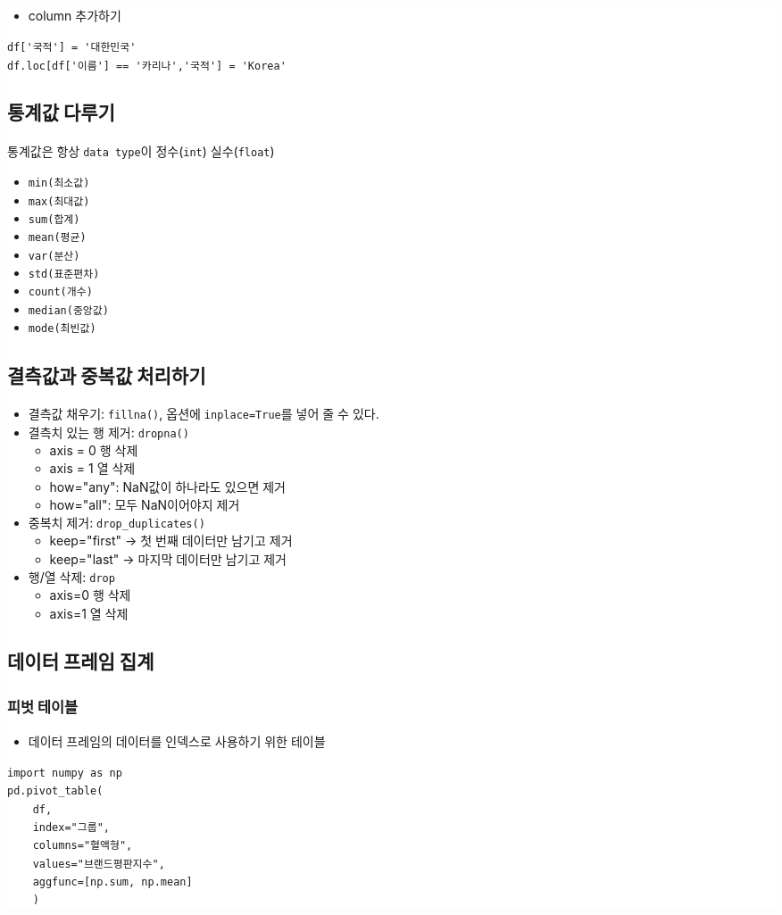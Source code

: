 - column 추가하기

```
df['국적'] = '대한민국'
df.loc[df['이름'] == '카리나','국적'] = 'Korea'
```



## 통계값 다루기

통계값은 항상 `data type`이 정수(`int`) 실수(`float`)



- `min(최소값)`
- `max(최대값)`
- `sum(합계)`
- `mean(평균)`
- `var(분산)`
- `std(표준편차)`
- `count(개수)`
- `median(중앙값)`
- `mode(최빈값)`



## 결측값과 중복값 처리하기

- 결측값 채우기: `fillna()`, 옵션에 `inplace=True`를 넣어 줄 수 있다.
- 결측치 있는 행 제거: `dropna()` 
  - axis = 0 행 삭제
  - axis = 1 열 삭제
  - how="any": NaN값이 하나라도 있으면 제거
  - how="all": 모두 NaN이어야지 제거
- 중복치 제거: `drop_duplicates()`
  - keep="first" -> 첫 번째 데이터만 남기고 제거
  - keep="last" -> 마지막 데이터만 남기고 제거
- 행/열 삭제: `drop`
  - axis=0 행 삭제
  - axis=1 열 삭제



## 데이터 프레임 집계

### 피벗 테이블

- 데이터 프레임의 데이터를 인덱스로 사용하기 위한 테이블

```
import numpy as np
pd.pivot_table(
    df,
    index="그룹",
    columns="혈액형",
    values="브랜드평판지수",
    aggfunc=[np.sum, np.mean]
    )
```
